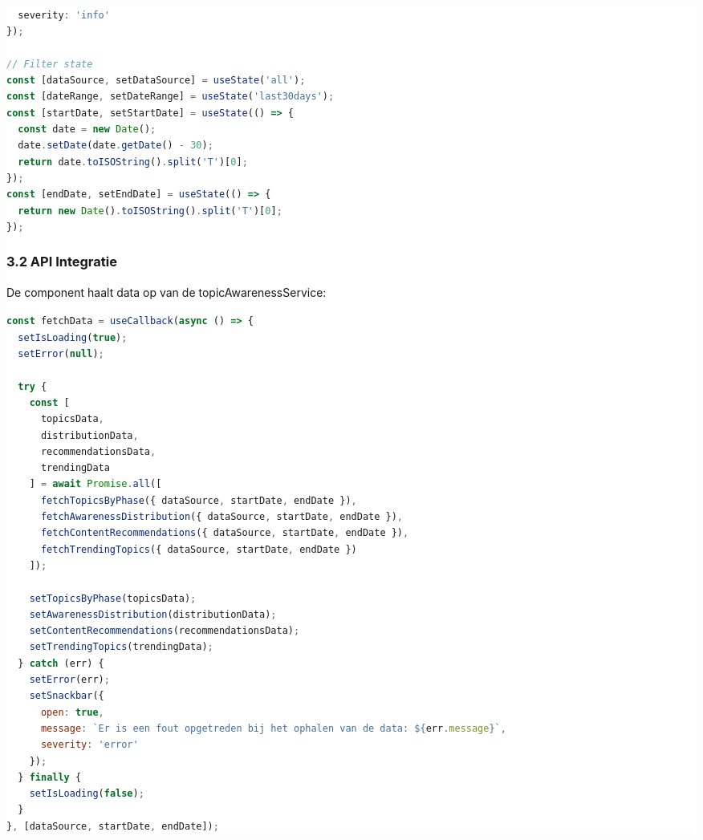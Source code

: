 ```jsx
  severity: 'info'
});

// Filter state
const [dataSource, setDataSource] = useState('all');
const [dateRange, setDateRange] = useState('last30days');
const [startDate, setStartDate] = useState(() => {
  const date = new Date();
  date.setDate(date.getDate() - 30);
  return date.toISOString().split('T')[0];
});
const [endDate, setEndDate] = useState(() => {
  return new Date().toISOString().split('T')[0];
});
```

### 3.2 API Integratie

De component haalt data op van de topicAwarenessService:

```jsx
const fetchData = useCallback(async () => {
  setIsLoading(true);
  setError(null);
  
  try {
    const [
      topicsData,
      distributionData,
      recommendationsData,
      trendingData
    ] = await Promise.all([
      fetchTopicsByPhase({ dataSource, startDate, endDate }),
      fetchAwarenessDistribution({ dataSource, startDate, endDate }),
      fetchContentRecommendations({ dataSource, startDate, endDate }),
      fetchTrendingTopics({ dataSource, startDate, endDate })
    ]);
    
    setTopicsByPhase(topicsData);
    setAwarenessDistribution(distributionData);
    setContentRecommendations(recommendationsData);
    setTrendingTopics(trendingData);
  } catch (err) {
    setError(err);
    setSnackbar({
      open: true,
      message: `Er is een fout opgetreden bij het ophalen van de data: ${err.message}`,
      severity: 'error'
    });
  } finally {
    setIsLoading(false);
  }
}, [dataSource, startDate, endDate]);
```
